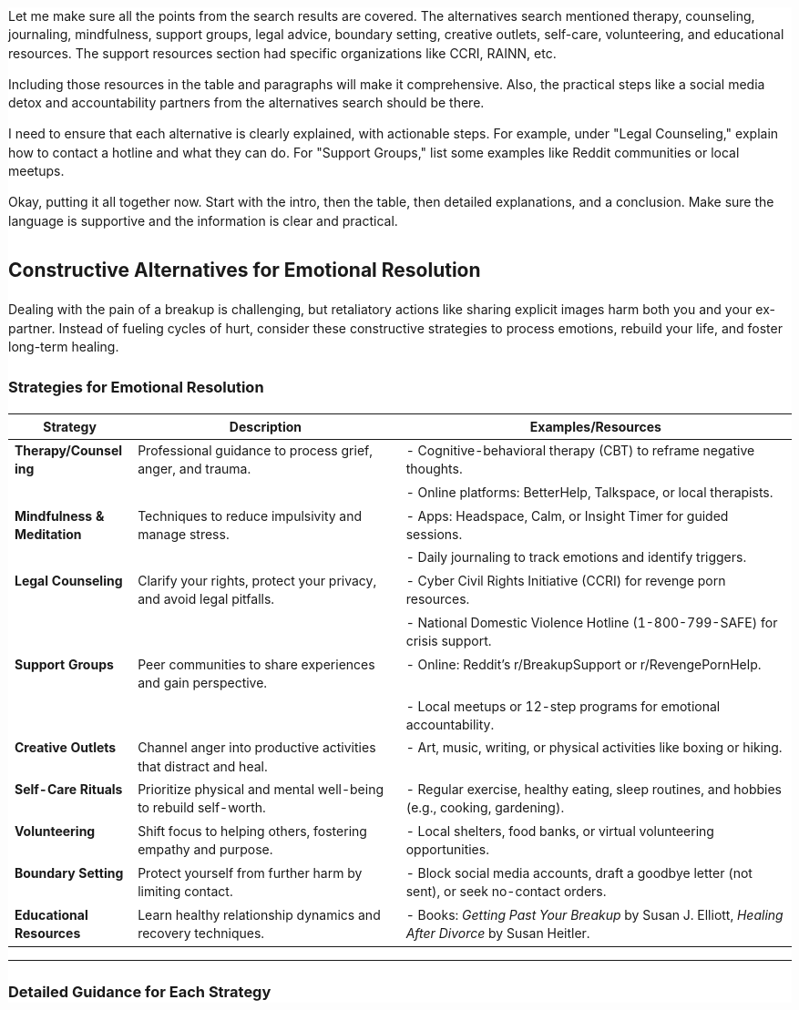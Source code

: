 Let me make sure all the points from the search results are covered. The alternatives search mentioned therapy, counseling, journaling, mindfulness, support groups, legal advice, boundary setting, creative outlets, self-care, volunteering, and educational resources. The support resources section had specific organizations like CCRI, RAINN, etc.

Including those resources in the table and paragraphs will make it comprehensive. Also, the practical steps like a social media detox and accountability partners from the alternatives search should be there.

I need to ensure that each alternative is clearly explained, with actionable steps. For example, under "Legal Counseling," explain how to contact a hotline and what they can do. For "Support Groups," list some examples like Reddit communities or local meetups.

Okay, putting it all together now. Start with the intro, then the table, then detailed explanations, and a conclusion. Make sure the language is supportive and the information is clear and practical.
</think>

## Constructive Alternatives for Emotional Resolution  

Dealing with the pain of a breakup is challenging, but retaliatory actions like sharing explicit images harm both you and your ex-partner. Instead of fueling cycles of hurt, consider these constructive strategies to process emotions, rebuild your life, and foster long-term healing.  

### **Strategies for Emotional Resolution**  

| **Strategy**               | **Description**                                                                 | **Examples/Resources**                                                                 |  
|----------------------------|---------------------------------------------------------------------------------|---------------------------------------------------------------------------------------|  
| **Therapy/Counseling**      | Professional guidance to process grief, anger, and trauma.                       | - Cognitive-behavioral therapy (CBT) to reframe negative thoughts.                     |  
|                            |                                                                                 | - Online platforms: BetterHelp, Talkspace, or local therapists.                        |  
| **Mindfulness & Meditation**| Techniques to reduce impulsivity and manage stress.                             | - Apps: Headspace, Calm, or Insight Timer for guided sessions.                        |  
|                            |                                                                                 | - Daily journaling to track emotions and identify triggers.                            |  
| **Legal Counseling**        | Clarify your rights, protect your privacy, and avoid legal pitfalls.             | - Cyber Civil Rights Initiative (CCRI) for revenge porn resources.                    |  
|                            |                                                                                 | - National Domestic Violence Hotline (1-800-799-SAFE) for crisis support.             |  
| **Support Groups**          | Peer communities to share experiences and gain perspective.                      | - Online: Reddit’s r/BreakupSupport or r/RevengePornHelp.                             |  
|                            |                                                                                 | - Local meetups or 12-step programs for emotional accountability.                      |  
| **Creative Outlets**        | Channel anger into productive activities that distract and heal.                 | - Art, music, writing, or physical activities like boxing or hiking.                 |  
| **Self-Care Rituals**       | Prioritize physical and mental well-being to rebuild self-worth.                 | - Regular exercise, healthy eating, sleep routines, and hobbies (e.g., cooking, gardening). |  
| **Volunteering**            | Shift focus to helping others, fostering empathy and purpose.                    | - Local shelters, food banks, or virtual volunteering opportunities.                   |  
| **Boundary Setting**        | Protect yourself from further harm by limiting contact.                          | - Block social media accounts, draft a goodbye letter (not sent), or seek no-contact orders. |  
| **Educational Resources**   | Learn healthy relationship dynamics and recovery techniques.                     | - Books: *Getting Past Your Breakup* by Susan J. Elliott, *Healing After Divorce* by Susan Heitler. |  

---

### **Detailed Guidance for Each Strategy**  
